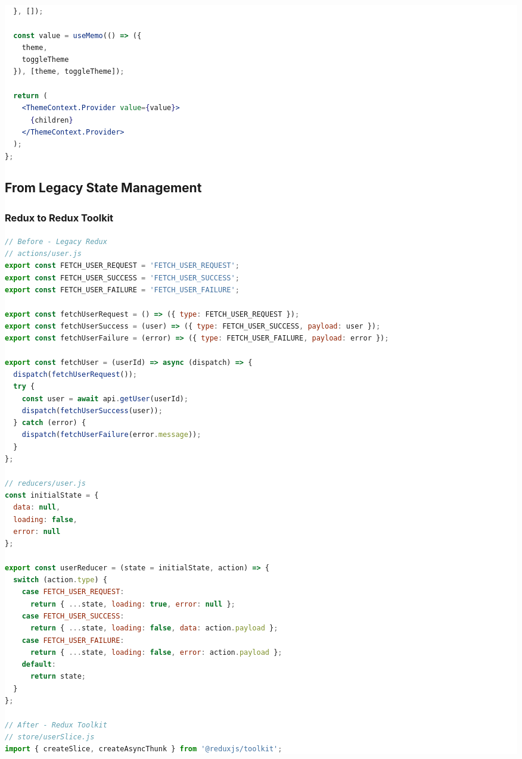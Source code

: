 ```jsx
  }, []);

  const value = useMemo(() => ({
    theme,
    toggleTheme
  }), [theme, toggleTheme]);

  return (
    <ThemeContext.Provider value={value}>
      {children}
    </ThemeContext.Provider>
  );
};
```

## From Legacy State Management

### Redux to Redux Toolkit

```javascript
// Before - Legacy Redux
// actions/user.js
export const FETCH_USER_REQUEST = 'FETCH_USER_REQUEST';
export const FETCH_USER_SUCCESS = 'FETCH_USER_SUCCESS';
export const FETCH_USER_FAILURE = 'FETCH_USER_FAILURE';

export const fetchUserRequest = () => ({ type: FETCH_USER_REQUEST });
export const fetchUserSuccess = (user) => ({ type: FETCH_USER_SUCCESS, payload: user });
export const fetchUserFailure = (error) => ({ type: FETCH_USER_FAILURE, payload: error });

export const fetchUser = (userId) => async (dispatch) => {
  dispatch(fetchUserRequest());
  try {
    const user = await api.getUser(userId);
    dispatch(fetchUserSuccess(user));
  } catch (error) {
    dispatch(fetchUserFailure(error.message));
  }
};

// reducers/user.js
const initialState = {
  data: null,
  loading: false,
  error: null
};

export const userReducer = (state = initialState, action) => {
  switch (action.type) {
    case FETCH_USER_REQUEST:
      return { ...state, loading: true, error: null };
    case FETCH_USER_SUCCESS:
      return { ...state, loading: false, data: action.payload };
    case FETCH_USER_FAILURE:
      return { ...state, loading: false, error: action.payload };
    default:
      return state;
  }
};

// After - Redux Toolkit
// store/userSlice.js
import { createSlice, createAsyncThunk } from '@reduxjs/toolkit';
```